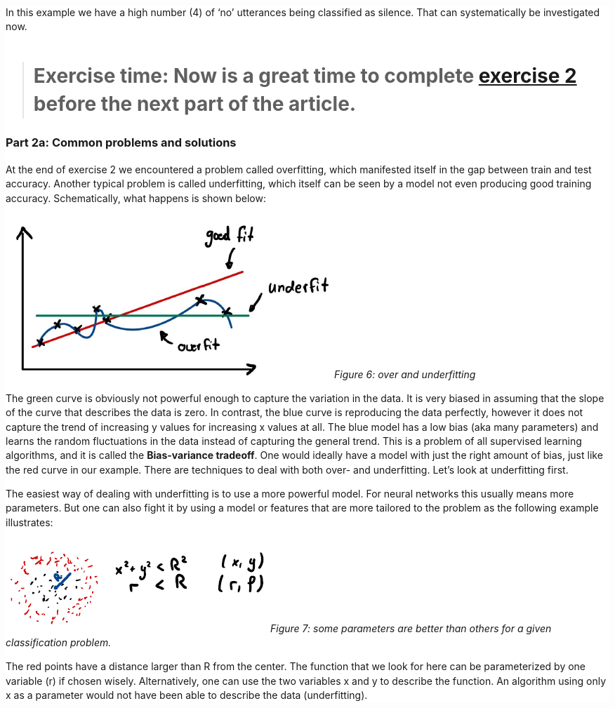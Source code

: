In this example we have a high number (4) of ‘no’ utterances being classified as silence. That can systematically be investigated now.
> # Exercise time: Now is a great time to complete [exercise 2](https://github.com/paul-cw/tutorial_kws) before the next part of the article.

### Part 2a: Common problems and solutions

At the end of exercise 2 we encountered a problem called overfitting, which manifested itself in the gap between train and test accuracy. Another typical problem is called underfitting, which itself can be seen by a model not even producing good training accuracy. Schematically, what happens is shown below:

![Figure 6: over and underfitting](/assets/img/1*w3XIAgxkcsuLJTN2gyVauA.png)*Figure 6: over and underfitting*

The green curve is obviously not powerful enough to capture the variation in the data. It is very biased in assuming that the slope of the curve that describes the data is zero. In contrast, the blue curve is reproducing the data perfectly, however it does not capture the trend of increasing y values for increasing x values at all. The blue model has a low bias (aka many parameters) and learns the random fluctuations in the data instead of capturing the general trend. This is a problem of all supervised learning algorithms, and it is called the **Bias-variance tradeoff**. One would ideally have a model with just the right amount of bias, just like the red curve in our example. There are techniques to deal with both over- and underfitting. Let’s look at underfitting first.

The easiest way of dealing with underfitting is to use a more powerful model. For neural networks this usually means more parameters. But one can also fight it by using a model or features that are more tailored to the problem as the following example illustrates:

![Figure 7: some parameters are better than others for a given classification problem.](/assets/img/1*bYATcoQIermgBGw6XKFPZQ.png)*Figure 7: some parameters are better than others for a given classification problem.*

The red points have a distance larger than R from the center. The function that we look for here can be parameterized by one variable (r) if chosen wisely. Alternatively, one can use the two variables x and y to describe the function. An algorithm using only x as a parameter would not have been able to describe the data (underfitting).
